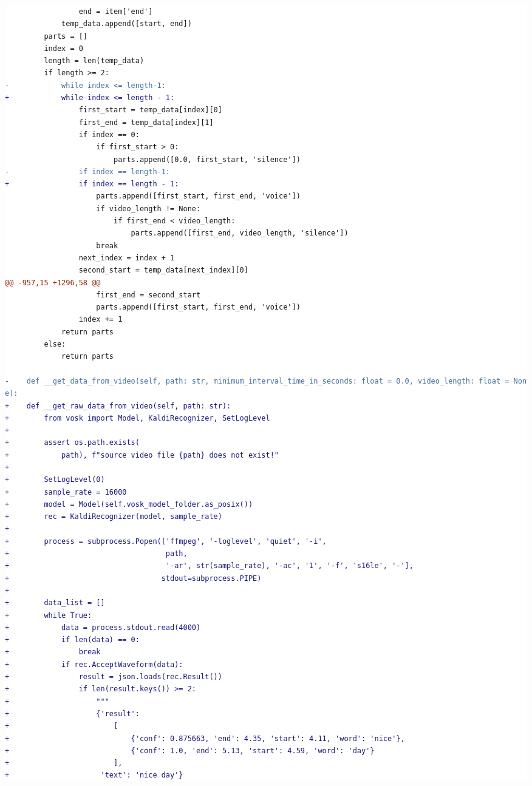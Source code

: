 ```diff
                 end = item['end']
             temp_data.append([start, end])
         parts = []
         index = 0
         length = len(temp_data)
         if length >= 2:
-            while index <= length-1:
+            while index <= length - 1:
                 first_start = temp_data[index][0]
                 first_end = temp_data[index][1]
                 if index == 0:
                     if first_start > 0:
                         parts.append([0.0, first_start, 'silence'])
-                if index == length-1:
+                if index == length - 1:
                     parts.append([first_start, first_end, 'voice'])
                     if video_length != None:
                         if first_end < video_length:
                             parts.append([first_end, video_length, 'silence'])
                     break
                 next_index = index + 1
                 second_start = temp_data[next_index][0]
@@ -957,15 +1296,58 @@
                     first_end = second_start
                     parts.append([first_start, first_end, 'voice'])
                 index += 1
             return parts
         else:
             return parts
 
-    def __get_data_from_video(self, path: str, minimum_interval_time_in_seconds: float = 0.0, video_length: float = None):
+    def __get_raw_data_from_video(self, path: str):
+        from vosk import Model, KaldiRecognizer, SetLogLevel
+
+        assert os.path.exists(
+            path), f"source video file {path} does not exist!"
+
+        SetLogLevel(0)
+        sample_rate = 16000
+        model = Model(self.vosk_model_folder.as_posix())
+        rec = KaldiRecognizer(model, sample_rate)
+
+        process = subprocess.Popen(['ffmpeg', '-loglevel', 'quiet', '-i',
+                                    path,
+                                    '-ar', str(sample_rate), '-ac', '1', '-f', 's16le', '-'],
+                                   stdout=subprocess.PIPE)
+
+        data_list = []
+        while True:
+            data = process.stdout.read(4000)
+            if len(data) == 0:
+                break
+            if rec.AcceptWaveform(data):
+                result = json.loads(rec.Result())
+                if len(result.keys()) >= 2:
+                    """
+                    {'result': 
+                        [
+                            {'conf': 0.875663, 'end': 4.35, 'start': 4.11, 'word': 'nice'}, 
+                            {'conf': 1.0, 'end': 5.13, 'start': 4.59, 'word': 'day'}
+                        ], 
+                     'text': 'nice day'}
```